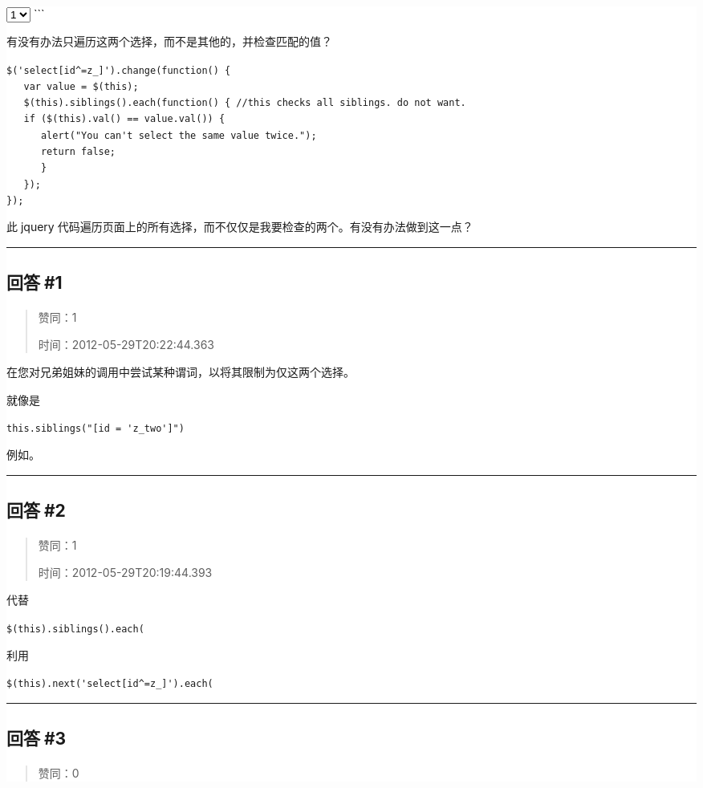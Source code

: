 <select id="z_two">
   <option>1</option>
   <option>1</option>
   <option>1</option>
</select> 
```

有没有办法只遍历这两个选择，而不是其他的，并检查匹配的值？

```
$('select[id^=z_]').change(function() {
   var value = $(this);
   $(this).siblings().each(function() { //this checks all siblings. do not want.
   if ($(this).val() == value.val()) {
      alert("You can't select the same value twice.");
      return false;
      }
   });
}); 
```

此 jquery 代码遍历页面上的所有选择，而不仅仅是我要检查的两个。有没有办法做到这一点？

* * *

## 回答 #1

> 赞同：1
> 
> 时间：2012-05-29T20:22:44.363

在您对兄弟姐妹的调用中尝试某种谓词，以将其限制为仅这两个选择。

就像是

`this.siblings("[id = 'z_two']")`

例如。

* * *

## 回答 #2

> 赞同：1
> 
> 时间：2012-05-29T20:19:44.393

代替

```
$(this).siblings().each( 
```

利用

```
$(this).next('select[id^=z_]').each( 
```

* * *

## 回答 #3

> 赞同：0
> 
```
